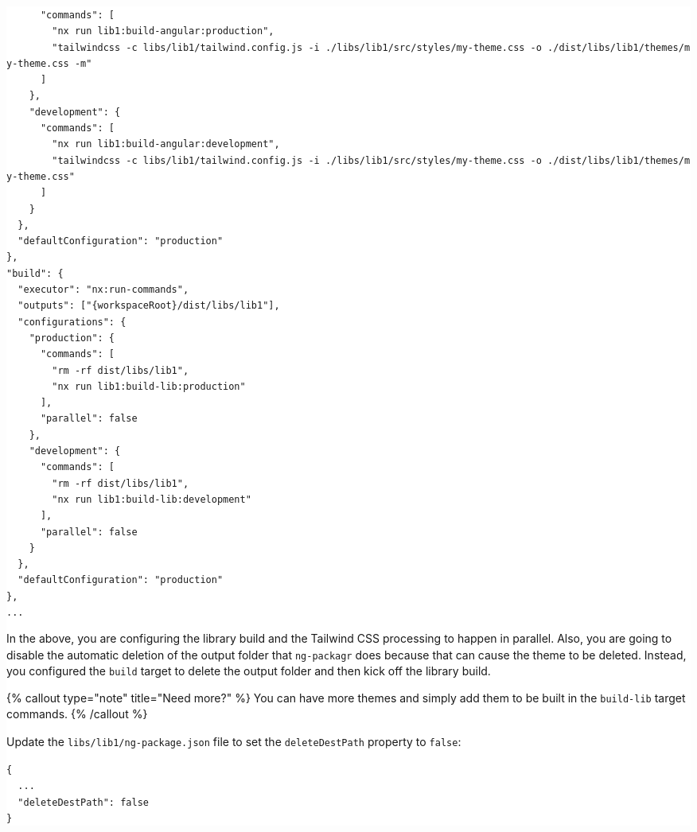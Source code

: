 ```jsonc {% fileName="project.json" %}
      "commands": [
        "nx run lib1:build-angular:production",
        "tailwindcss -c libs/lib1/tailwind.config.js -i ./libs/lib1/src/styles/my-theme.css -o ./dist/libs/lib1/themes/my-theme.css -m"
      ]
    },
    "development": {
      "commands": [
        "nx run lib1:build-angular:development",
        "tailwindcss -c libs/lib1/tailwind.config.js -i ./libs/lib1/src/styles/my-theme.css -o ./dist/libs/lib1/themes/my-theme.css"
      ]
    }
  },
  "defaultConfiguration": "production"
},
"build": {
  "executor": "nx:run-commands",
  "outputs": ["{workspaceRoot}/dist/libs/lib1"],
  "configurations": {
    "production": {
      "commands": [
        "rm -rf dist/libs/lib1",
        "nx run lib1:build-lib:production"
      ],
      "parallel": false
    },
    "development": {
      "commands": [
        "rm -rf dist/libs/lib1",
        "nx run lib1:build-lib:development"
      ],
      "parallel": false
    }
  },
  "defaultConfiguration": "production"
},
...
```

In the above, you are configuring the library build and the Tailwind CSS processing to happen in parallel. Also, you are going to disable the automatic deletion of the output folder that `ng-packagr` does because that can cause the theme to be deleted. Instead, you configured the `build` target to delete the output folder and then kick off the library build.

{% callout type="note" title="Need more?" %}
You can have more themes and simply add them to be built in the `build-lib` target commands.
{% /callout %}

Update the `libs/lib1/ng-package.json` file to set the `deleteDestPath` property to `false`:

```jsonc {% fileName="libs/lib1/ng-package.json" %}
{
  ...
  "deleteDestPath": false
}
```
